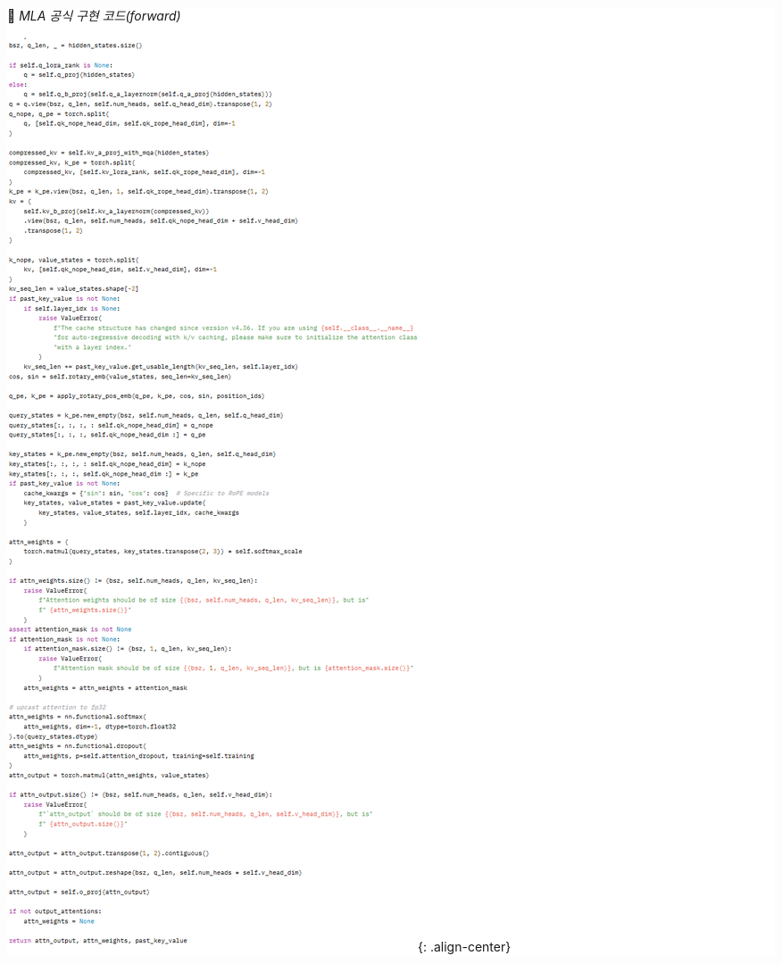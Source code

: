 

📌 *MLA 공식 구현 코드(forward)*

![DeepSeek MLA init](/images/2025-02-21-DeepSeek-V3/deepseek-mla-code-forward.png){: .align-center}
